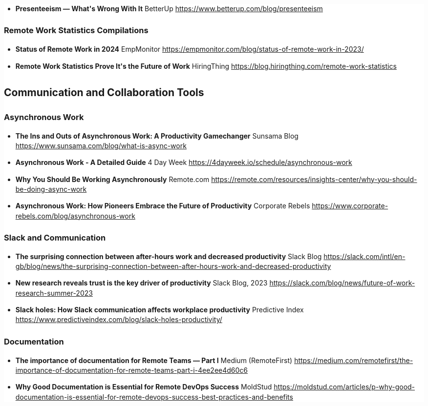 - **Presenteeism — What's Wrong With It**
  BetterUp
  https://www.betterup.com/blog/presenteeism

### Remote Work Statistics Compilations
- **Status of Remote Work in 2024**
  EmpMonitor
  https://empmonitor.com/blog/status-of-remote-work-in-2023/

- **Remote Work Statistics Prove It's the Future of Work**
  HiringThing
  https://blog.hiringthing.com/remote-work-statistics

## Communication and Collaboration Tools

### Asynchronous Work
- **The Ins and Outs of Asynchronous Work: A Productivity Gamechanger**
  Sunsama Blog
  https://www.sunsama.com/blog/what-is-async-work

- **Asynchronous Work - A Detailed Guide**
  4 Day Week
  https://4dayweek.io/schedule/asynchronous-work

- **Why You Should Be Working Asynchronously**
  Remote.com
  https://remote.com/resources/insights-center/why-you-should-be-doing-async-work

- **Asynchronous Work: How Pioneers Embrace the Future of Productivity**
  Corporate Rebels
  https://www.corporate-rebels.com/blog/asynchronous-work

### Slack and Communication
- **The surprising connection between after-hours work and decreased productivity**
  Slack Blog
  https://slack.com/intl/en-gb/blog/news/the-surprising-connection-between-after-hours-work-and-decreased-productivity

- **New research reveals trust is the key driver of productivity**
  Slack Blog, 2023
  https://slack.com/blog/news/future-of-work-research-summer-2023

- **Slack holes: How Slack communication affects workplace productivity**
  Predictive Index
  https://www.predictiveindex.com/blog/slack-holes-productivity/

### Documentation
- **The importance of documentation for Remote Teams — Part I**
  Medium (RemoteFirst)
  https://medium.com/remotefirst/the-importance-of-documentation-for-remote-teams-part-i-4ee2ee4d60c6

- **Why Good Documentation is Essential for Remote DevOps Success**
  MoldStud
  https://moldstud.com/articles/p-why-good-documentation-is-essential-for-remote-devops-success-best-practices-and-benefits
